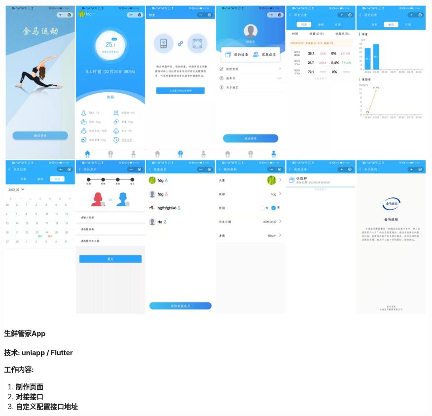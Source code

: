 <img src="img/%E4%BA%BA%E4%BD%93%E4%BD%93%E8%84%82%E7%A7%A4.png" />

####  生鲜管家App

**技术:  uniapp / Flutter**

**工作内容:**

1. **制作页面**
2. **对接接口**
3. **自定义配置接口地址**
